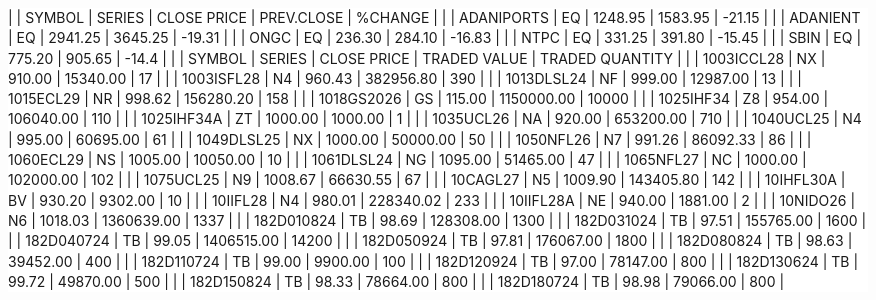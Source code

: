 |  | SYMBOL | SERIES | CLOSE PRICE | PREV.CLOSE | %CHANGE |
|  | ADANIPORTS | EQ | 1248.95 | 1583.95 | -21.15 |
|  | ADANIENT | EQ | 2941.25 | 3645.25 | -19.31 |
|  | ONGC | EQ | 236.30 | 284.10 | -16.83 |
|  | NTPC | EQ | 331.25 | 391.80 | -15.45 |
|  | SBIN | EQ | 775.20 | 905.65 | -14.4 |
|  | SYMBOL | SERIES | CLOSE PRICE | TRADED VALUE | TRADED QUANTITY |
|  | 1003ICCL28 | NX | 910.00 | 15340.00 | 17 |
|  | 1003ISFL28 | N4 | 960.43 | 382956.80 | 390 |
|  | 1013DLSL24 | NF | 999.00 | 12987.00 | 13 |
|  | 1015ECL29 | NR | 998.62 | 156280.20 | 158 |
|  | 1018GS2026 | GS | 115.00 | 1150000.00 | 10000 |
|  | 1025IHF34 | Z8 | 954.00 | 106040.00 | 110 |
|  | 1025IHF34A | ZT | 1000.00 | 1000.00 | 1 |
|  | 1035UCL26 | NA | 920.00 | 653200.00 | 710 |
|  | 1040UCL25 | N4 | 995.00 | 60695.00 | 61 |
|  | 1049DLSL25 | NX | 1000.00 | 50000.00 | 50 |
|  | 1050NFL26 | N7 | 991.26 | 86092.33 | 86 |
|  | 1060ECL29 | NS | 1005.00 | 10050.00 | 10 |
|  | 1061DLSL24 | NG | 1095.00 | 51465.00 | 47 |
|  | 1065NFL27 | NC | 1000.00 | 102000.00 | 102 |
|  | 1075UCL25 | N9 | 1008.67 | 66630.55 | 67 |
|  | 10CAGL27 | N5 | 1009.90 | 143405.80 | 142 |
|  | 10IHFL30A | BV | 930.20 | 9302.00 | 10 |
|  | 10IIFL28 | N4 | 980.01 | 228340.02 | 233 |
|  | 10IIFL28A | NE | 940.00 | 1881.00 | 2 |
|  | 10NIDO26 | N6 | 1018.03 | 1360639.00 | 1337 |
|  | 182D010824 | TB | 98.69 | 128308.00 | 1300 |
|  | 182D031024 | TB | 97.51 | 155765.00 | 1600 |
|  | 182D040724 | TB | 99.05 | 1406515.00 | 14200 |
|  | 182D050924 | TB | 97.81 | 176067.00 | 1800 |
|  | 182D080824 | TB | 98.63 | 39452.00 | 400 |
|  | 182D110724 | TB | 99.00 | 9900.00 | 100 |
|  | 182D120924 | TB | 97.00 | 78147.00 | 800 |
|  | 182D130624 | TB | 99.72 | 49870.00 | 500 |
|  | 182D150824 | TB | 98.33 | 78664.00 | 800 |
|  | 182D180724 | TB | 98.98 | 79066.00 | 800 |